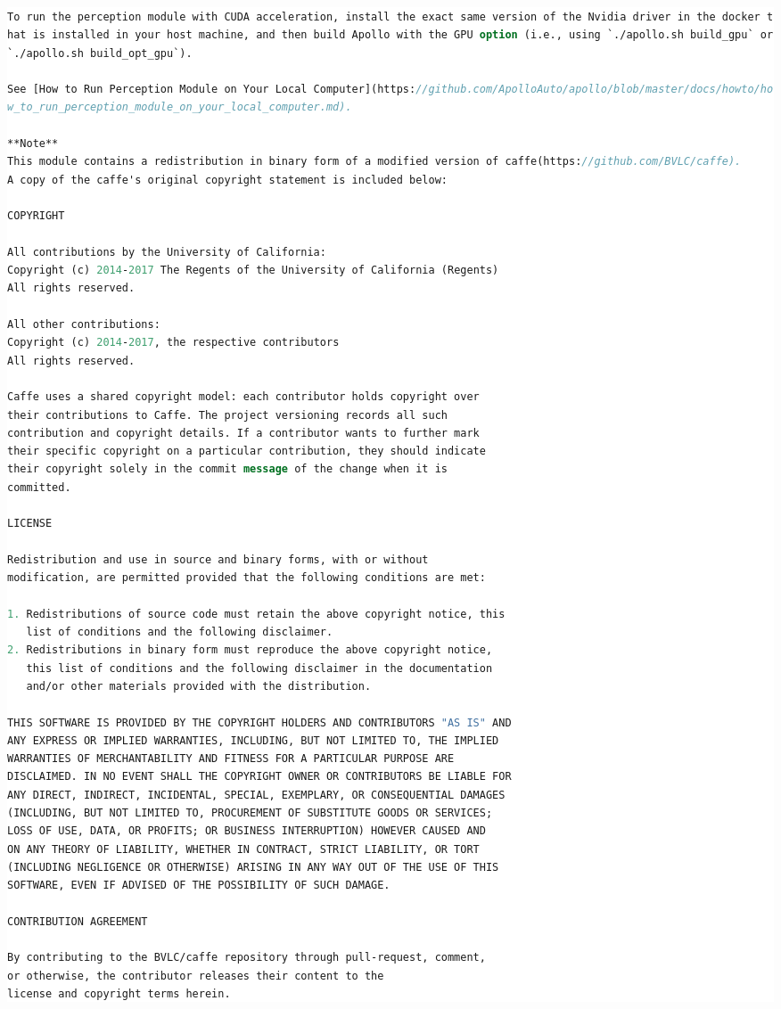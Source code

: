 ``` protobuf
To run the perception module with CUDA acceleration, install the exact same version of the Nvidia driver in the docker that is installed in your host machine, and then build Apollo with the GPU option (i.e., using `./apollo.sh build_gpu` or `./apollo.sh build_opt_gpu`).

See [How to Run Perception Module on Your Local Computer](https://github.com/ApolloAuto/apollo/blob/master/docs/howto/how_to_run_perception_module_on_your_local_computer.md).

**Note**
This module contains a redistribution in binary form of a modified version of caffe(https://github.com/BVLC/caffe). 
A copy of the caffe's original copyright statement is included below:

COPYRIGHT

All contributions by the University of California:
Copyright (c) 2014-2017 The Regents of the University of California (Regents)
All rights reserved.

All other contributions:
Copyright (c) 2014-2017, the respective contributors
All rights reserved.

Caffe uses a shared copyright model: each contributor holds copyright over
their contributions to Caffe. The project versioning records all such
contribution and copyright details. If a contributor wants to further mark
their specific copyright on a particular contribution, they should indicate
their copyright solely in the commit message of the change when it is
committed.

LICENSE

Redistribution and use in source and binary forms, with or without
modification, are permitted provided that the following conditions are met:

1. Redistributions of source code must retain the above copyright notice, this
   list of conditions and the following disclaimer.
2. Redistributions in binary form must reproduce the above copyright notice,
   this list of conditions and the following disclaimer in the documentation
   and/or other materials provided with the distribution.

THIS SOFTWARE IS PROVIDED BY THE COPYRIGHT HOLDERS AND CONTRIBUTORS "AS IS" AND
ANY EXPRESS OR IMPLIED WARRANTIES, INCLUDING, BUT NOT LIMITED TO, THE IMPLIED
WARRANTIES OF MERCHANTABILITY AND FITNESS FOR A PARTICULAR PURPOSE ARE
DISCLAIMED. IN NO EVENT SHALL THE COPYRIGHT OWNER OR CONTRIBUTORS BE LIABLE FOR
ANY DIRECT, INDIRECT, INCIDENTAL, SPECIAL, EXEMPLARY, OR CONSEQUENTIAL DAMAGES
(INCLUDING, BUT NOT LIMITED TO, PROCUREMENT OF SUBSTITUTE GOODS OR SERVICES;
LOSS OF USE, DATA, OR PROFITS; OR BUSINESS INTERRUPTION) HOWEVER CAUSED AND
ON ANY THEORY OF LIABILITY, WHETHER IN CONTRACT, STRICT LIABILITY, OR TORT
(INCLUDING NEGLIGENCE OR OTHERWISE) ARISING IN ANY WAY OUT OF THE USE OF THIS
SOFTWARE, EVEN IF ADVISED OF THE POSSIBILITY OF SUCH DAMAGE.

CONTRIBUTION AGREEMENT

By contributing to the BVLC/caffe repository through pull-request, comment,
or otherwise, the contributor releases their content to the
license and copyright terms herein.
